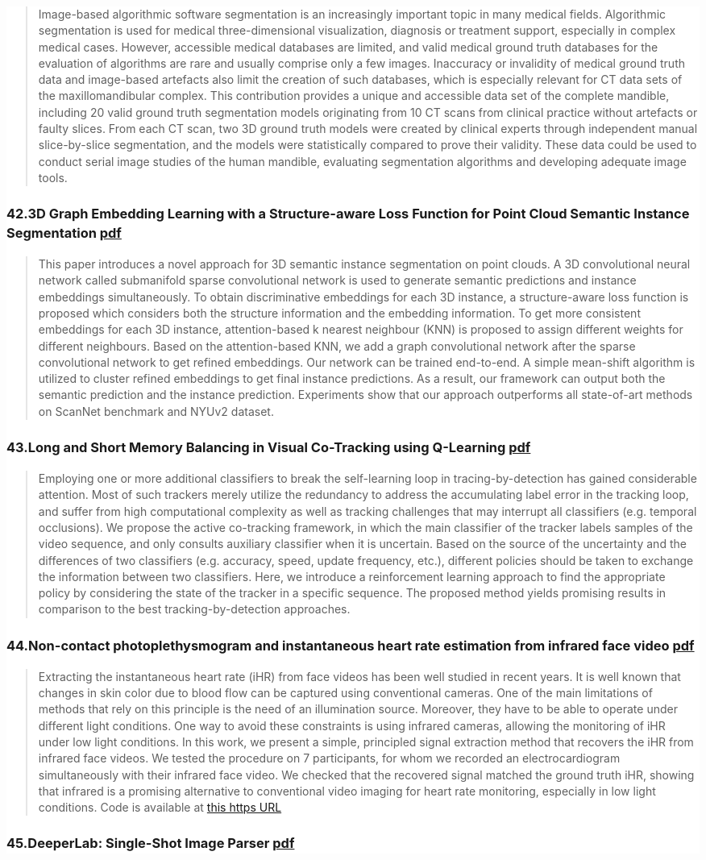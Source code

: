 >  Image-based algorithmic software segmentation is an increasingly important topic in many medical fields. Algorithmic segmentation is used for medical three-dimensional visualization, diagnosis or treatment support, especially in complex medical cases. However, accessible medical databases are limited, and valid medical ground truth databases for the evaluation of algorithms are rare and usually comprise only a few images. Inaccuracy or invalidity of medical ground truth data and image-based artefacts also limit the creation of such databases, which is especially relevant for CT data sets of the maxillomandibular complex. This contribution provides a unique and accessible data set of the complete mandible, including 20 valid ground truth segmentation models originating from 10 CT scans from clinical practice without artefacts or faulty slices. From each CT scan, two 3D ground truth models were created by clinical experts through independent manual slice-by-slice segmentation, and the models were statistically compared to prove their validity. These data could be used to conduct serial image studies of the human mandible, evaluating segmentation algorithms and developing adequate image tools. 
### 42.3D Graph Embedding Learning with a Structure-aware Loss Function for Point Cloud Semantic Instance Segmentation  [ pdf ](https://arxiv.org/pdf/1902.05247.pdf)
>  This paper introduces a novel approach for 3D semantic instance segmentation on point clouds. A 3D convolutional neural network called submanifold sparse convolutional network is used to generate semantic predictions and instance embeddings simultaneously. To obtain discriminative embeddings for each 3D instance, a structure-aware loss function is proposed which considers both the structure information and the embedding information. To get more consistent embeddings for each 3D instance, attention-based k nearest neighbour (KNN) is proposed to assign different weights for different neighbours. Based on the attention-based KNN, we add a graph convolutional network after the sparse convolutional network to get refined embeddings. Our network can be trained end-to-end. A simple mean-shift algorithm is utilized to cluster refined embeddings to get final instance predictions. As a result, our framework can output both the semantic prediction and the instance prediction. Experiments show that our approach outperforms all state-of-art methods on ScanNet benchmark and NYUv2 dataset. 
### 43.Long and Short Memory Balancing in Visual Co-Tracking using Q-Learning  [ pdf ](https://arxiv.org/pdf/1902.05211.pdf)
>  Employing one or more additional classifiers to break the self-learning loop in tracing-by-detection has gained considerable attention. Most of such trackers merely utilize the redundancy to address the accumulating label error in the tracking loop, and suffer from high computational complexity as well as tracking challenges that may interrupt all classifiers (e.g. temporal occlusions). We propose the active co-tracking framework, in which the main classifier of the tracker labels samples of the video sequence, and only consults auxiliary classifier when it is uncertain. Based on the source of the uncertainty and the differences of two classifiers (e.g. accuracy, speed, update frequency, etc.), different policies should be taken to exchange the information between two classifiers. Here, we introduce a reinforcement learning approach to find the appropriate policy by considering the state of the tracker in a specific sequence. The proposed method yields promising results in comparison to the best tracking-by-detection approaches. 
### 44.Non-contact photoplethysmogram and instantaneous heart rate estimation from infrared face video  [ pdf ](https://arxiv.org/pdf/1902.05194.pdf)
>  Extracting the instantaneous heart rate (iHR) from face videos has been well studied in recent years. It is well known that changes in skin color due to blood flow can be captured using conventional cameras. One of the main limitations of methods that rely on this principle is the need of an illumination source. Moreover, they have to be able to operate under different light conditions. One way to avoid these constraints is using infrared cameras, allowing the monitoring of iHR under low light conditions. In this work, we present a simple, principled signal extraction method that recovers the iHR from infrared face videos. We tested the procedure on 7 participants, for whom we recorded an electrocardiogram simultaneously with their infrared face video. We checked that the recovered signal matched the ground truth iHR, showing that infrared is a promising alternative to conventional video imaging for heart rate monitoring, especially in low light conditions. Code is available at <a href="https://github.com/natalialmg/IR_iHR">this https URL</a> 
### 45.DeeperLab: Single-Shot Image Parser  [ pdf ](https://arxiv.org/pdf/1902.05093.pdf)